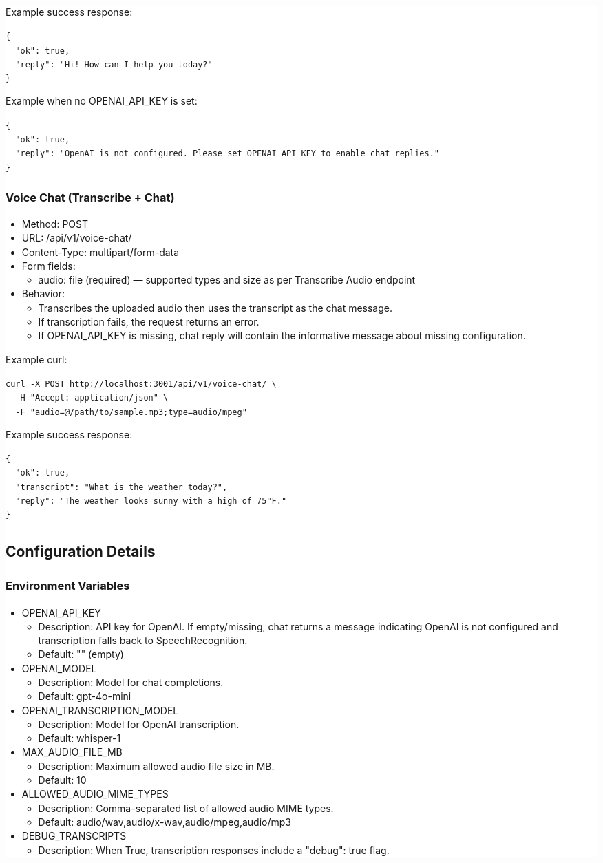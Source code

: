 Example success response:
```
{
  "ok": true,
  "reply": "Hi! How can I help you today?"
}
```

Example when no OPENAI_API_KEY is set:
```
{
  "ok": true,
  "reply": "OpenAI is not configured. Please set OPENAI_API_KEY to enable chat replies."
}
```

### Voice Chat (Transcribe + Chat)
- Method: POST
- URL: /api/v1/voice-chat/
- Content-Type: multipart/form-data
- Form fields:
  - audio: file (required) — supported types and size as per Transcribe Audio endpoint
- Behavior:
  - Transcribes the uploaded audio then uses the transcript as the chat message.
  - If transcription fails, the request returns an error.
  - If OPENAI_API_KEY is missing, chat reply will contain the informative message about missing configuration.

Example curl:
```
curl -X POST http://localhost:3001/api/v1/voice-chat/ \
  -H "Accept: application/json" \
  -F "audio=@/path/to/sample.mp3;type=audio/mpeg"
```

Example success response:
```
{
  "ok": true,
  "transcript": "What is the weather today?",
  "reply": "The weather looks sunny with a high of 75°F."
}
```

## Configuration Details

### Environment Variables
- OPENAI_API_KEY
  - Description: API key for OpenAI. If empty/missing, chat returns a message indicating OpenAI is not configured and transcription falls back to SpeechRecognition.
  - Default: "" (empty)
- OPENAI_MODEL
  - Description: Model for chat completions.
  - Default: gpt-4o-mini
- OPENAI_TRANSCRIPTION_MODEL
  - Description: Model for OpenAI transcription.
  - Default: whisper-1
- MAX_AUDIO_FILE_MB
  - Description: Maximum allowed audio file size in MB.
  - Default: 10
- ALLOWED_AUDIO_MIME_TYPES
  - Description: Comma-separated list of allowed audio MIME types.
  - Default: audio/wav,audio/x-wav,audio/mpeg,audio/mp3
- DEBUG_TRANSCRIPTS
  - Description: When True, transcription responses include a "debug": true flag.